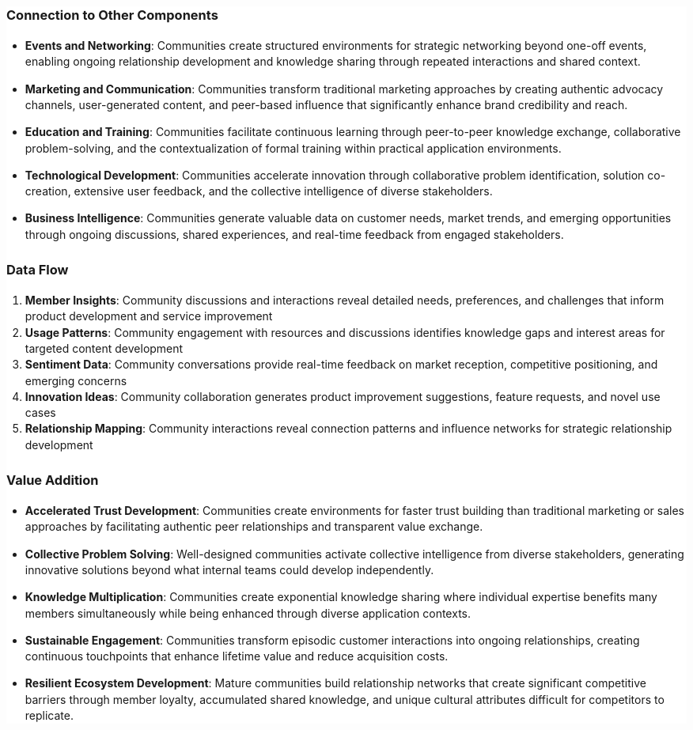 ### Connection to Other Components

- **Events and Networking**: Communities create structured environments for strategic networking beyond one-off events, enabling ongoing relationship development and knowledge sharing through repeated interactions and shared context.

- **Marketing and Communication**: Communities transform traditional marketing approaches by creating authentic advocacy channels, user-generated content, and peer-based influence that significantly enhance brand credibility and reach.

- **Education and Training**: Communities facilitate continuous learning through peer-to-peer knowledge exchange, collaborative problem-solving, and the contextualization of formal training within practical application environments.

- **Technological Development**: Communities accelerate innovation through collaborative problem identification, solution co-creation, extensive user feedback, and the collective intelligence of diverse stakeholders.

- **Business Intelligence**: Communities generate valuable data on customer needs, market trends, and emerging opportunities through ongoing discussions, shared experiences, and real-time feedback from engaged stakeholders.

### Data Flow

1. **Member Insights**: Community discussions and interactions reveal detailed needs, preferences, and challenges that inform product development and service improvement
2. **Usage Patterns**: Community engagement with resources and discussions identifies knowledge gaps and interest areas for targeted content development
3. **Sentiment Data**: Community conversations provide real-time feedback on market reception, competitive positioning, and emerging concerns
4. **Innovation Ideas**: Community collaboration generates product improvement suggestions, feature requests, and novel use cases
5. **Relationship Mapping**: Community interactions reveal connection patterns and influence networks for strategic relationship development

### Value Addition

- **Accelerated Trust Development**: Communities create environments for faster trust building than traditional marketing or sales approaches by facilitating authentic peer relationships and transparent value exchange.

- **Collective Problem Solving**: Well-designed communities activate collective intelligence from diverse stakeholders, generating innovative solutions beyond what internal teams could develop independently.

- **Knowledge Multiplication**: Communities create exponential knowledge sharing where individual expertise benefits many members simultaneously while being enhanced through diverse application contexts.

- **Sustainable Engagement**: Communities transform episodic customer interactions into ongoing relationships, creating continuous touchpoints that enhance lifetime value and reduce acquisition costs.

- **Resilient Ecosystem Development**: Mature communities build relationship networks that create significant competitive barriers through member loyalty, accumulated shared knowledge, and unique cultural attributes difficult for competitors to replicate.
